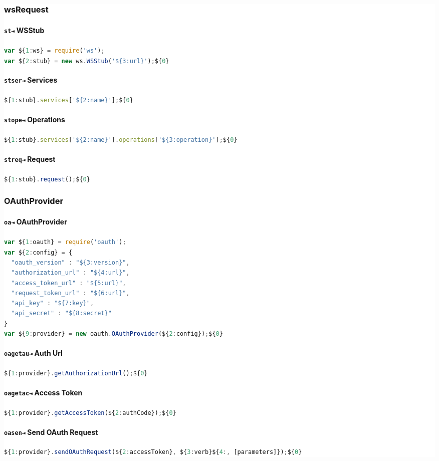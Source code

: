 ### wsRequest

#### `st⇥` WSStub
```js
var ${1:ws} = require('ws');
var ${2:stub} = new ws.WSStub('${3:url}');${0}
```

#### `stser⇥` Services
```js
${1:stub}.services['${2:name}'];${0}
```

#### `stope⇥` Operations
```js
${1:stub}.services['${2:name}'].operations['${3:operation}'];${0}
```

#### `streq⇥` Request
```js
${1:stub}.request();${0}
```

### OAuthProvider

#### `oa⇥` OAuthProvider
```js
var ${1:oauth} = require('oauth');
var ${2:config} = {
  "oauth_version" : "${3:version}",
  "authorization_url" : "${4:url}",
  "access_token_url" : "${5:url}",
  "request_token_url" : "${6:url}",
  "api_key" : "${7:key}",
  "api_secret" : "${8:secret}"
}
var ${9:provider} = new oauth.OAuthProvider(${2:config});${0}
```

#### `oagetau⇥` Auth Url
```js
${1:provider}.getAuthorizationUrl();${0}
```

#### `oagetac⇥` Access Token
```js
${1:provider}.getAccessToken(${2:authCode});${0}
```

#### `oasen⇥` Send OAuth Request
```js
${1:provider}.sendOAuthRequest(${2:accessToken}, ${3:verb}${4:, [parameters]});${0}
```
